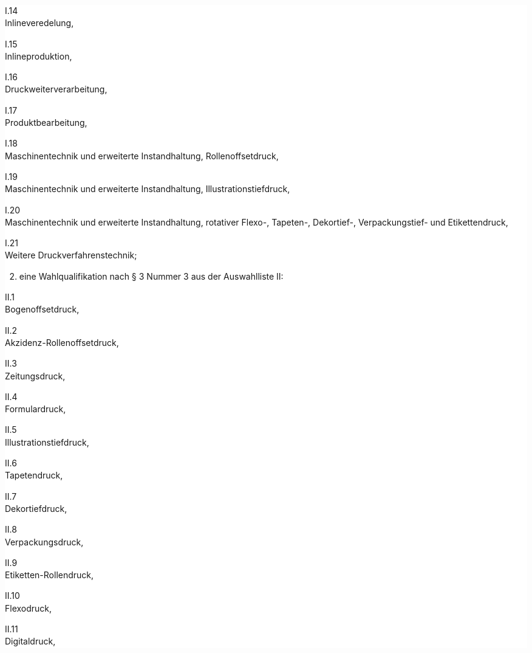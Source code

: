 I.14  
Inlineveredelung,

I.15  
Inlineproduktion,

I.16  
Druckweiterverarbeitung,

I.17  
Produktbearbeitung,

I.18  
Maschinentechnik und erweiterte Instandhaltung, Rollenoffsetdruck,

I.19  
Maschinentechnik und erweiterte Instandhaltung, Illustrationstiefdruck,

I.20  
Maschinentechnik und erweiterte Instandhaltung, rotativer Flexo-, Tapeten-, Dekortief-, Verpackungstief- und Etikettendruck,

I.21  
Weitere Druckverfahrenstechnik;

2. eine Wahlqualifikation nach § 3 Nummer 3 aus der Auswahlliste II:

II.1  
Bogenoffsetdruck,

II.2  
Akzidenz-Rollenoffsetdruck,

II.3  
Zeitungsdruck,

II.4  
Formulardruck,

II.5  
Illustrationstiefdruck,

II.6  
Tapetendruck,

II.7  
Dekortiefdruck,

II.8  
Verpackungsdruck,

II.9  
Etiketten-Rollendruck,

II.10  
Flexodruck,

II.11  
Digitaldruck,
